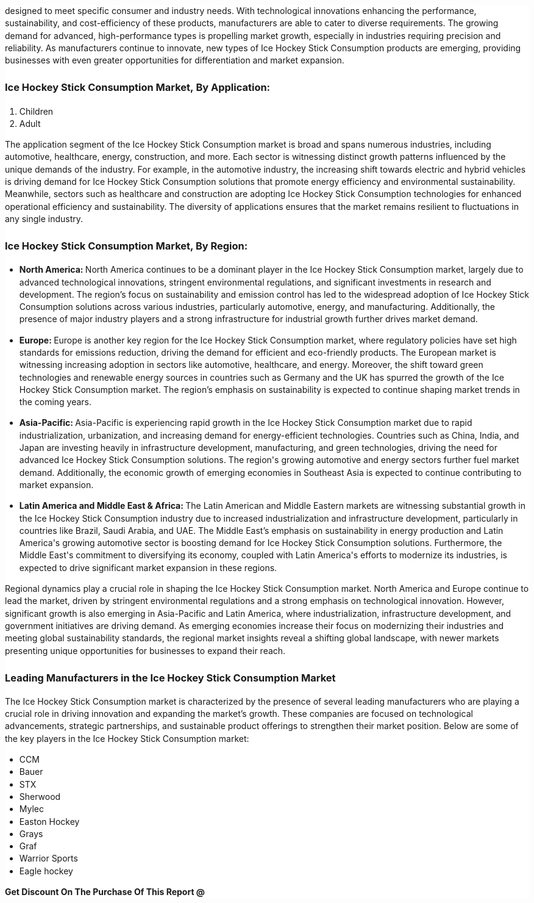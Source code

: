 designed to meet specific consumer and industry needs. With technological innovations enhancing the performance, sustainability, and cost-efficiency of these products, manufacturers are able to cater to diverse requirements. The growing demand for advanced, high-performance types is propelling market growth, especially in industries requiring precision and reliability. As manufacturers continue to innovate, new types of Ice Hockey Stick Consumption products are emerging, providing businesses with even greater opportunities for differentiation and market expansion.</p><h3>Ice Hockey Stick Consumption Market,&nbsp;By Application:</h3><ol><li>Children<li> Adult</li></ol><p>The application segment of the Ice Hockey Stick Consumption market is broad and spans numerous industries, including automotive, healthcare, energy, construction, and more. Each sector is witnessing distinct growth patterns influenced by the unique demands of the industry. For example, in the automotive industry, the increasing shift towards electric and hybrid vehicles is driving demand for Ice Hockey Stick Consumption solutions that promote energy efficiency and environmental sustainability. Meanwhile, sectors such as healthcare and construction are adopting Ice Hockey Stick Consumption technologies for enhanced operational efficiency and sustainability. The diversity of applications ensures that the market remains resilient to fluctuations in any single industry.</p><h3>Ice Hockey Stick Consumption Market, By Region:</h3><ul><li><p><strong>North America:&nbsp;</strong>North America continues to be a dominant player in the Ice Hockey Stick Consumption market, largely due to advanced technological innovations, stringent environmental regulations, and significant investments in research and development. The region&rsquo;s focus on sustainability and emission control has led to the widespread adoption of Ice Hockey Stick Consumption solutions across various industries, particularly automotive, energy, and manufacturing. Additionally, the presence of major industry players and a strong infrastructure for industrial growth further drives market demand.</p></li><li><p><strong><strong>Europe:&nbsp;</strong></strong>Europe is another key region for the Ice Hockey Stick Consumption market, where regulatory policies have set high standards for emissions reduction, driving the demand for efficient and eco-friendly products. The European market is witnessing increasing adoption in sectors like automotive, healthcare, and energy. Moreover, the shift toward green technologies and renewable energy sources in countries such as Germany and the UK has spurred the growth of the Ice Hockey Stick Consumption market. The region&rsquo;s emphasis on sustainability is expected to continue shaping market trends in the coming years.</p></li><li><p><strong><strong>Asia-Pacific:&nbsp;</strong></strong>Asia-Pacific is experiencing rapid growth in the Ice Hockey Stick Consumption market due to rapid industrialization, urbanization, and increasing demand for energy-efficient technologies. Countries such as China, India, and Japan are investing heavily in infrastructure development, manufacturing, and green technologies, driving the need for advanced Ice Hockey Stick Consumption solutions. The region's growing automotive and energy sectors further fuel market demand. Additionally, the economic growth of emerging economies in Southeast Asia is expected to continue contributing to market expansion.</p></li><li><p><strong><strong>Latin America and Middle East &amp; Africa:&nbsp;</strong></strong>The Latin American and Middle Eastern markets are witnessing substantial growth in the Ice Hockey Stick Consumption industry due to increased industrialization and infrastructure development, particularly in countries like Brazil, Saudi Arabia, and UAE. The Middle East&rsquo;s emphasis on sustainability in energy production and Latin America's growing automotive sector is boosting demand for Ice Hockey Stick Consumption solutions. Furthermore, the Middle East's commitment to diversifying its economy, coupled with Latin America's efforts to modernize its industries, is expected to drive significant market expansion in these regions.</p></li></ul><p>Regional dynamics play a crucial role in shaping the Ice Hockey Stick Consumption market. North America and Europe continue to lead the market, driven by stringent environmental regulations and a strong emphasis on technological innovation. However, significant growth is also emerging in Asia-Pacific and Latin America, where industrialization, infrastructure development, and government initiatives are driving demand. As emerging economies increase their focus on modernizing their industries and meeting global sustainability standards, the regional market insights reveal a shifting global landscape, with newer markets presenting unique opportunities for businesses to expand their reach.</p><h3><strong>Leading Manufacturers in the Ice Hockey Stick Consumption Market</strong></h3><p>The Ice Hockey Stick Consumption market is characterized by the presence of several leading manufacturers who are playing a crucial role in driving innovation and expanding the market&rsquo;s growth. These companies are focused on technological advancements, strategic partnerships, and sustainable product offerings to strengthen their market position. Below are some of the key players in the Ice Hockey Stick Consumption market:</p></div><div class="article-main__content" data-test-id="publishing-text-block"><ul><li><span class="">CCM<li> Bauer<li> STX<li> Sherwood<li> Mylec<li> Easton Hockey<li> Grays<li> Graf<li> Warrior Sports<li> Eagle hockey</span></li></ul></div><div class="article-main__content" data-test-id="publishing-text-block"><p><span class="font-[700]"><strong>Get Discount On The Purchase Of This Report @</strong>